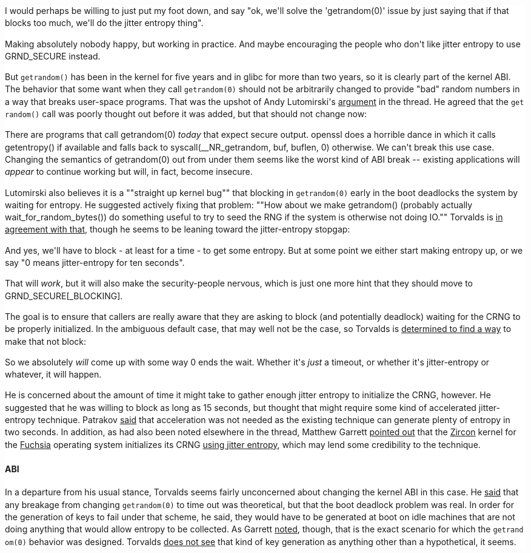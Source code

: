 I would perhaps be willing to just put my foot down, and say "ok, we'll solve the 'getrandom(0)' issue by just saying that if that blocks too much, we'll do the jitter entropy thing". 

Making absolutely nobody happy, but working in practice. And maybe encouraging the people who don't like jitter entropy to use GRND_SECURE instead. 

But `getrandom()` has been in the kernel for five years and in glibc for more than two years, so it is clearly part of the kernel ABI. The behavior that some want when they call `getrandom(0)` should not be arbitrarily changed to provide "bad" random numbers in a way that breaks user-space programs. That was the upshot of Andy Lutomirski's [argument](/ml/linux-kernel/CALCETrV=4TX2a4uV5t2xOFzv+zM_jnOtMLJna8Vb7uXz6S=wSw@mail.gmail.com/) in the thread. He agreed that the `getrandom()` call was poorly thought out before it was added, but that should not change now: 

There are programs that call getrandom(0) *today* that expect secure output. openssl does a horrible dance in which it calls getentropy() if available and falls back to syscall(__NR_getrandom, buf, buflen, 0) otherwise. We can't break this use case. Changing the semantics of getrandom(0) out from under them seems like the worst kind of ABI break -- existing applications will *appear* to continue working but will, in fact, become insecure. 

Lutomirski also believes it is a ""straight up kernel bug"" that blocking in `getrandom(0)` early in the boot deadlocks the system by waiting for entropy. He suggested actively fixing that problem: ""How about we make getrandom() (probably actually wait_for_random_bytes()) do something useful to try to seed the RNG if the system is otherwise not doing IO."" Torvalds is [in agreement with that](/ml/linux-kernel/CAHk-=wjpTWgpo6d24pTv+ubfea_uEomX-sHjjOkdACfV-8Nmkg@mail.gmail.com/), though he seems to be leaning toward the jitter-entropy stopgap: 

And yes, we'll have to block - at least for a time - to get some entropy. But at some point we either start making entropy up, or we say "0 means jitter-entropy for ten seconds". 

That will _work_, but it will also make the security-people nervous, which is just one more hint that they should move to GRND_SECURE[_BLOCKING]. 

The goal is to ensure that callers are really aware that they are asking to block (and potentially deadlock) waiting for the CRNG to be properly initialized. In the ambiguous default case, that may well not be the case, so Torvalds is [determined to find a way](/ml/linux-kernel/CAHk-=whJ3kmcZp=Ws+uXnRB9KokG6nXSQCSuBnerG--jkAfP5w@mail.gmail.com/) to make that not block: 

So we absolutely _will_ come up with some way 0 ends the wait. Whether it's _just_ a timeout, or whether it's jitter-entropy or whatever, it will happen. 

He is concerned about the amount of time it might take to gather enough jitter entropy to initialize the CRNG, however. He suggested that he was willing to block as long as 15 seconds, but thought that might require some kind of accelerated jitter-entropy technique. Patrakov [said](/ml/linux-kernel/ff3504ba-c21b-6560-6b87-e8c5b964b1a4@gmail.com/) that acceleration was not needed as the existing technique can generate plenty of entropy in two seconds. In addition, as had also been noted elsewhere in the thread, Matthew Garrett [pointed out](/ml/linux-kernel/20190920201747.kmzx2kjdv2hbljsy@srcf.ucam.org/) that the [Zircon](https://fuchsia.googlesource.com/fuchsia/+/master/zircon/README.md) kernel for the [Fuchsia](https://fuchsia.googlesource.com/fuchsia/) operating system initializes its CRNG [using jitter entropy](https://fuchsia.dev/fuchsia-src/zircon/jitterentropy/config-basic), which may lend some credibility to the technique. 

#### ABI

In a departure from his usual stance, Torvalds seems fairly unconcerned about changing the kernel ABI in this case. He [said](/ml/linux-kernel/CAHk-=wh2PuYtuUVt523j20cTceN+ps8UNJY=uRWQuRaDeDyLQw@mail.gmail.com/) that any breakage from changing `getrandom(0)` to time out was theoretical, but that the boot deadlock problem was real. In order for the generation of keys to fail under that scheme, he said, they would have to be generated at boot on idle machines that are not doing anything that would allow entropy to be collected. As Garrett [noted](/ml/linux-kernel/BEF07E89-E36D-480F-AB1E-25C80C9DABE7@srcf.ucam.org/), though, that is the exact scenario for which the `getrandom(0)` behavior was designed. Torvalds [does not see](/ml/linux-kernel/CAHk-=whfPwei+yf9vBgfSuG5HDtiYmt3nOu9Js+vkTYSrMf2ow@mail.gmail.com/) that kind of key generation as anything other than a hypothetical, it seems. 
